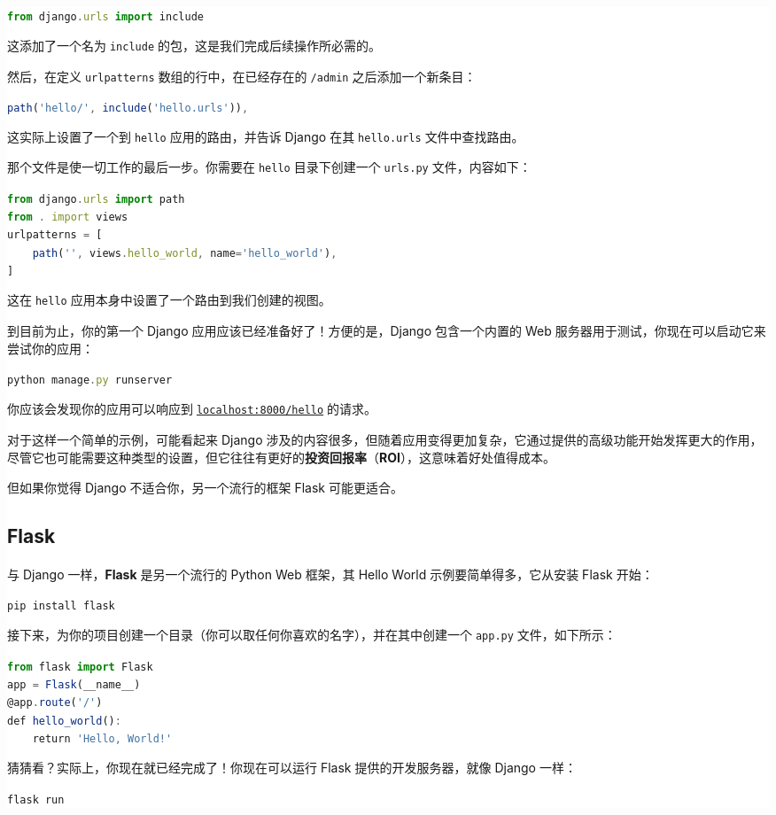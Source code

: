 ```js
from django.urls import include
```

这添加了一个名为 `include` 的包，这是我们完成后续操作所必需的。

然后，在定义 `urlpatterns` 数组的行中，在已经存在的 `/admin` 之后添加一个新条目：

```js
path('hello/', include('hello.urls')),
```

这实际上设置了一个到 `hello` 应用的路由，并告诉 Django 在其 `hello.urls` 文件中查找路由。

那个文件是使一切工作的最后一步。你需要在 `hello` 目录下创建一个 `urls.py` 文件，内容如下：

```js
from django.urls import path
from . import views
urlpatterns = [
    path('', views.hello_world, name='hello_world'),
]
```

这在 `hello` 应用本身中设置了一个路由到我们创建的视图。

到目前为止，你的第一个 Django 应用应该已经准备好了！方便的是，Django 包含一个内置的 Web 服务器用于测试，你现在可以启动它来尝试你的应用：

```js
python manage.py runserver
```

你应该会发现你的应用可以响应到 [`localhost:8000/hello`](http://localhost:8000/hello) 的请求。

对于这样一个简单的示例，可能看起来 Django 涉及的内容很多，但随着应用变得更加复杂，它通过提供的高级功能开始发挥更大的作用，尽管它也可能需要这种类型的设置，但它往往有更好的**投资回报率**（**ROI**），这意味着好处值得成本。

但如果你觉得 Django 不适合你，另一个流行的框架 Flask 可能更适合。

## Flask

与 Django 一样，**Flask** 是另一个流行的 Python Web 框架，其 Hello World 示例要简单得多，它从安装 Flask 开始：

```js
pip install flask
```

接下来，为你的项目创建一个目录（你可以取任何你喜欢的名字），并在其中创建一个 `app.py` 文件，如下所示：

```js
from flask import Flask
app = Flask(__name__)
@app.route('/')
def hello_world():
    return 'Hello, World!'
```

猜猜看？实际上，你现在就已经完成了！你现在可以运行 Flask 提供的开发服务器，就像 Django 一样：

```js
flask run
```
